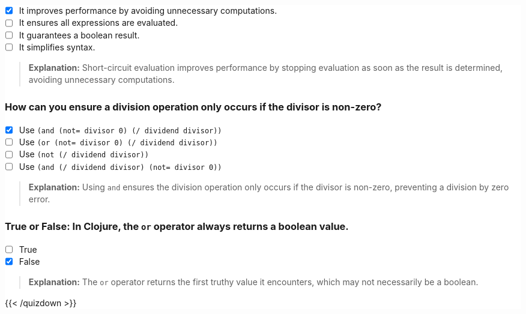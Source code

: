 - [x] It improves performance by avoiding unnecessary computations.
- [ ] It ensures all expressions are evaluated.
- [ ] It guarantees a boolean result.
- [ ] It simplifies syntax.

> **Explanation:** Short-circuit evaluation improves performance by stopping evaluation as soon as the result is determined, avoiding unnecessary computations.

### How can you ensure a division operation only occurs if the divisor is non-zero?

- [x] Use `(and (not= divisor 0) (/ dividend divisor))`
- [ ] Use `(or (not= divisor 0) (/ dividend divisor))`
- [ ] Use `(not (/ dividend divisor))`
- [ ] Use `(and (/ dividend divisor) (not= divisor 0))`

> **Explanation:** Using `and` ensures the division operation only occurs if the divisor is non-zero, preventing a division by zero error.

### True or False: In Clojure, the `or` operator always returns a boolean value.

- [ ] True
- [x] False

> **Explanation:** The `or` operator returns the first truthy value it encounters, which may not necessarily be a boolean.

{{< /quizdown >}}
